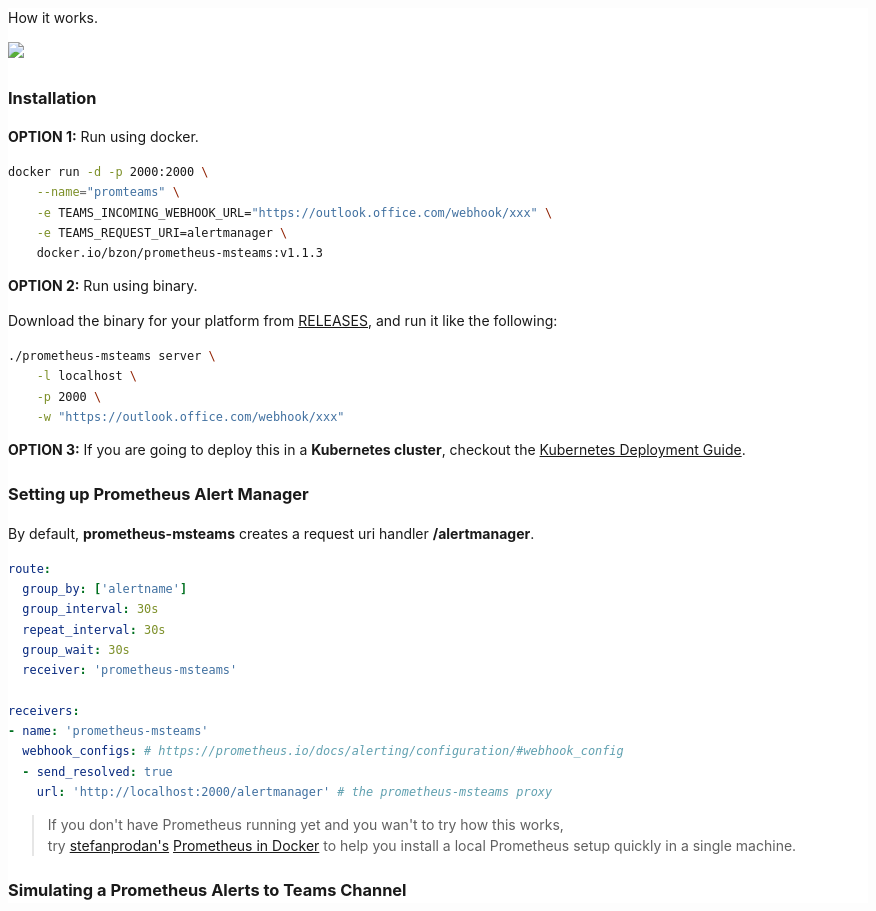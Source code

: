 How it works.

![](./docs/promteams.png)

### Installation

__OPTION 1:__ Run using docker.

```bash
docker run -d -p 2000:2000 \
    --name="promteams" \
    -e TEAMS_INCOMING_WEBHOOK_URL="https://outlook.office.com/webhook/xxx" \
    -e TEAMS_REQUEST_URI=alertmanager \
    docker.io/bzon/prometheus-msteams:v1.1.3
```

__OPTION 2:__ Run using binary.

Download the binary for your platform from [RELEASES](https://github.com/bzon/prometheus-msteams/releases), and run it like the following:

```bash
./prometheus-msteams server \
    -l localhost \
    -p 2000 \
    -w "https://outlook.office.com/webhook/xxx"
```

__OPTION 3:__ If you are going to deploy this in a **Kubernetes cluster**, checkout the [Kubernetes Deployment Guide](#kubernetes-deployment).

### Setting up Prometheus Alert Manager

By default, __prometheus-msteams__ creates a request uri handler __/alertmanager__.

```yaml
route:
  group_by: ['alertname']
  group_interval: 30s
  repeat_interval: 30s
  group_wait: 30s
  receiver: 'prometheus-msteams'

receivers:
- name: 'prometheus-msteams'
  webhook_configs: # https://prometheus.io/docs/alerting/configuration/#webhook_config 
  - send_resolved: true
    url: 'http://localhost:2000/alertmanager' # the prometheus-msteams proxy
```

> If you don't have Prometheus running yet and you wan't to try how this works,  
> try [stefanprodan's](https://github.com/stefanprodan) [Prometheus in Docker](https://github.com/stefanprodan/dockprom) to help you install a local Prometheus setup quickly in a single machine.

### Simulating a Prometheus Alerts to Teams Channel
